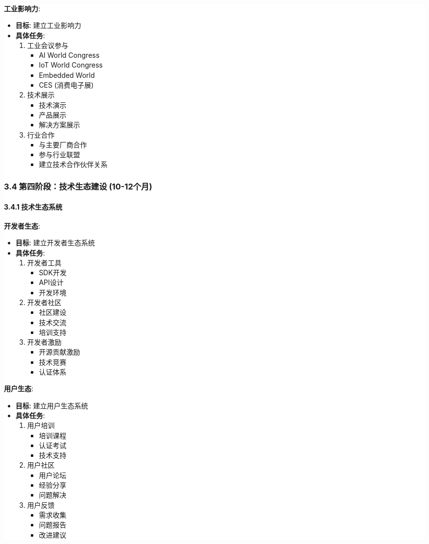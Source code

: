 **工业影响力**:

- **目标**: 建立工业影响力
- **具体任务**:
  1. 工业会议参与
     - AI World Congress
     - IoT World Congress
     - Embedded World
     - CES (消费电子展)
  2. 技术展示
     - 技术演示
     - 产品展示
     - 解决方案展示
  3. 行业合作
     - 与主要厂商合作
     - 参与行业联盟
     - 建立技术合作伙伴关系

### 3.4 第四阶段：技术生态建设 (10-12个月)

#### 3.4.1 技术生态系统

**开发者生态**:

- **目标**: 建立开发者生态系统
- **具体任务**:
  1. 开发者工具
     - SDK开发
     - API设计
     - 开发环境
  2. 开发者社区
     - 社区建设
     - 技术交流
     - 培训支持
  3. 开发者激励
     - 开源贡献激励
     - 技术竞赛
     - 认证体系

**用户生态**:

- **目标**: 建立用户生态系统
- **具体任务**:
  1. 用户培训
     - 培训课程
     - 认证考试
     - 技术支持
  2. 用户社区
     - 用户论坛
     - 经验分享
     - 问题解决
  3. 用户反馈
     - 需求收集
     - 问题报告
     - 改进建议
